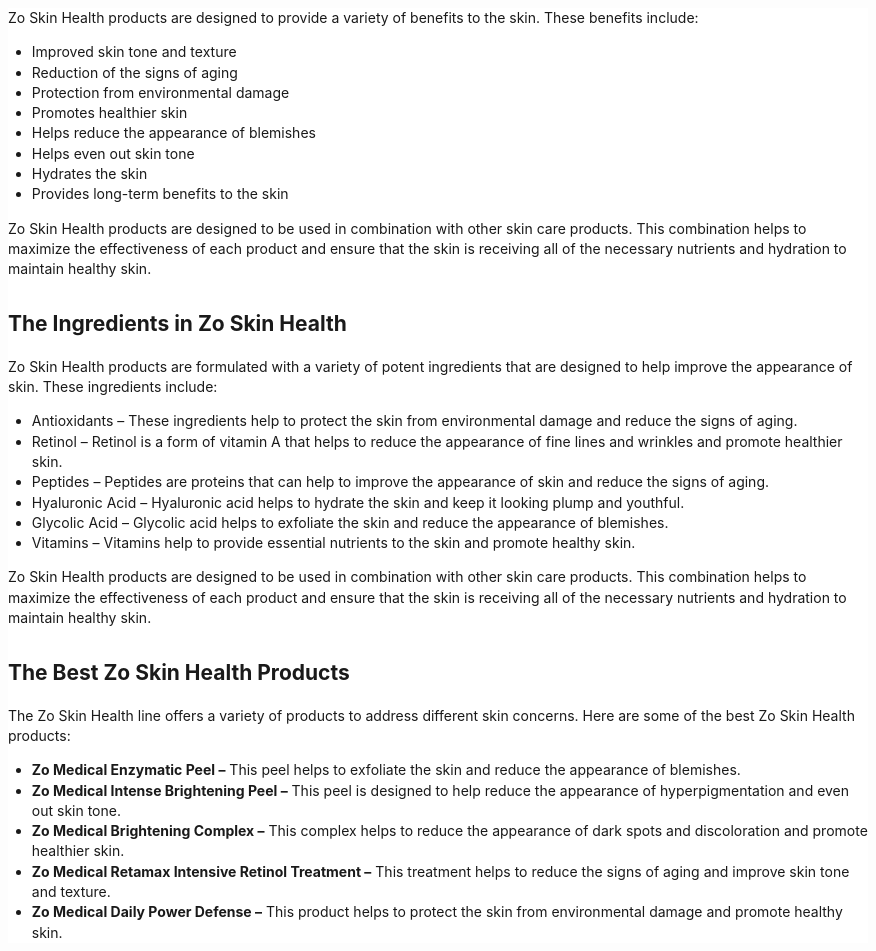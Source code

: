 <p>Zo Skin Health products are designed to provide a variety of benefits to the skin. These benefits include:</p>

<ul>
  <li>Improved skin tone and texture</li>
  <li>Reduction of the signs of aging</li>
  <li>Protection from environmental damage</li>
  <li>Promotes healthier skin</li>
  <li>Helps reduce the appearance of blemishes</li>
  <li>Helps even out skin tone</li>
  <li>Hydrates the skin</li>
  <li>Provides long-term benefits to the skin</li>
</ul>

<p>Zo Skin Health products are designed to be used in combination with other skin care products. This combination helps to maximize the effectiveness of each product and ensure that the skin is receiving all of the necessary nutrients and hydration to maintain healthy skin.</p>

<h2>The Ingredients in Zo Skin Health</h2>

<p>Zo Skin Health products are formulated with a variety of potent ingredients that are designed to help improve the appearance of skin. These ingredients include:</p>

<ul>
  <li>Antioxidants – These ingredients help to protect the skin from environmental damage and reduce the signs of aging.</li>
  <li>Retinol – Retinol is a form of vitamin A that helps to reduce the appearance of fine lines and wrinkles and promote healthier skin.</li>
  <li>Peptides – Peptides are proteins that can help to improve the appearance of skin and reduce the signs of aging.</li>
  <li>Hyaluronic Acid – Hyaluronic acid helps to hydrate the skin and keep it looking plump and youthful.</li>
  <li>Glycolic Acid – Glycolic acid helps to exfoliate the skin and reduce the appearance of blemishes.</li>
  <li>Vitamins – Vitamins help to provide essential nutrients to the skin and promote healthy skin.</li>
</ul>

<p>Zo Skin Health products are designed to be used in combination with other skin care products. This combination helps to maximize the effectiveness of each product and ensure that the skin is receiving all of the necessary nutrients and hydration to maintain healthy skin.</p>

<h2>The Best Zo Skin Health Products</h2>

<p>The Zo Skin Health line offers a variety of products to address different skin concerns. Here are some of the best Zo Skin Health products:</p>

<ul>
  <li><b>Zo Medical Enzymatic Peel –</b> This peel helps to exfoliate the skin and reduce the appearance of blemishes.</li>
  <li><b>Zo Medical Intense Brightening Peel –</b> This peel is designed to help reduce the appearance of hyperpigmentation and even out skin tone.</li>
  <li><b>Zo Medical Brightening Complex –</b> This complex helps to reduce the appearance of dark spots and discoloration and promote healthier skin.</li>
  <li><b>Zo Medical Retamax Intensive Retinol Treatment –</b> This treatment helps to reduce the signs of aging and improve skin tone and texture.</li>
  <li><b>Zo Medical Daily Power Defense –</b> This product helps to protect the skin from environmental damage and promote healthy skin.</li>
</ul>
